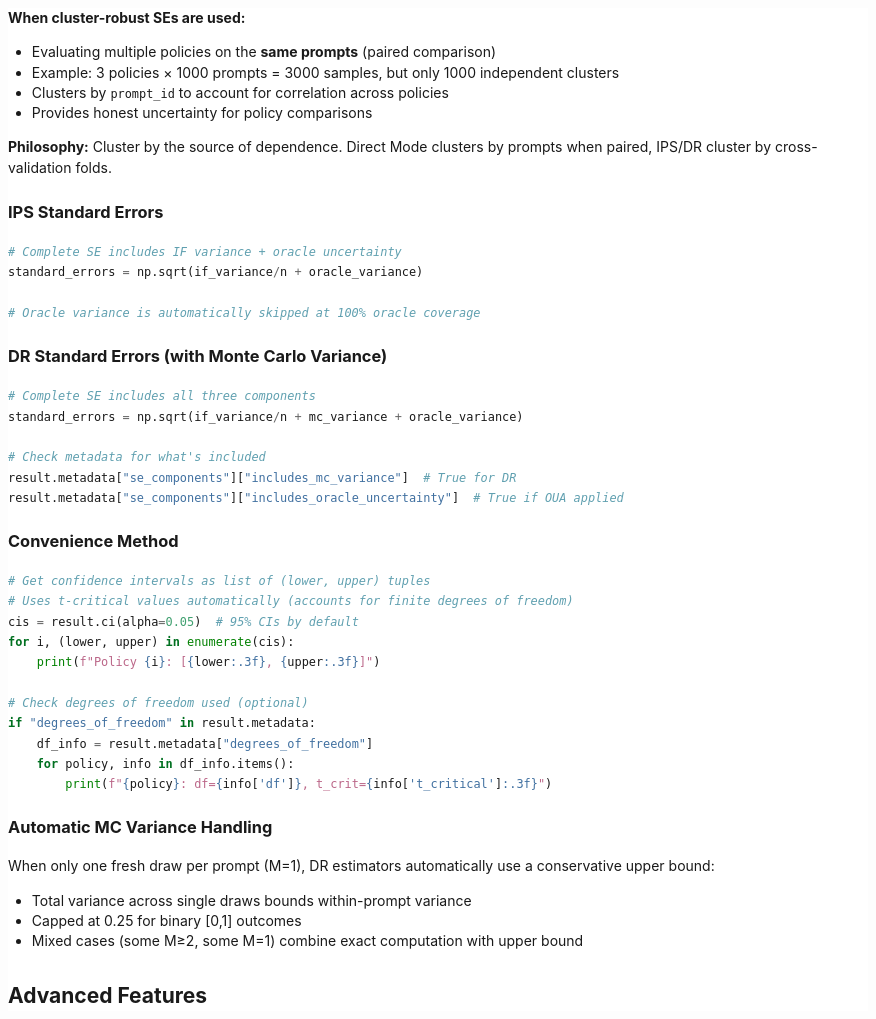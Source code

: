 **When cluster-robust SEs are used:**
- Evaluating multiple policies on the **same prompts** (paired comparison)
- Example: 3 policies × 1000 prompts = 3000 samples, but only 1000 independent clusters
- Clusters by `prompt_id` to account for correlation across policies
- Provides honest uncertainty for policy comparisons

**Philosophy:** Cluster by the source of dependence. Direct Mode clusters by prompts when paired, IPS/DR cluster by cross-validation folds.

### IPS Standard Errors
```python
# Complete SE includes IF variance + oracle uncertainty
standard_errors = np.sqrt(if_variance/n + oracle_variance)

# Oracle variance is automatically skipped at 100% oracle coverage
```

### DR Standard Errors (with Monte Carlo Variance)
```python
# Complete SE includes all three components
standard_errors = np.sqrt(if_variance/n + mc_variance + oracle_variance)

# Check metadata for what's included
result.metadata["se_components"]["includes_mc_variance"]  # True for DR
result.metadata["se_components"]["includes_oracle_uncertainty"]  # True if OUA applied
```

### Convenience Method
```python
# Get confidence intervals as list of (lower, upper) tuples
# Uses t-critical values automatically (accounts for finite degrees of freedom)
cis = result.ci(alpha=0.05)  # 95% CIs by default
for i, (lower, upper) in enumerate(cis):
    print(f"Policy {i}: [{lower:.3f}, {upper:.3f}]")

# Check degrees of freedom used (optional)
if "degrees_of_freedom" in result.metadata:
    df_info = result.metadata["degrees_of_freedom"]
    for policy, info in df_info.items():
        print(f"{policy}: df={info['df']}, t_crit={info['t_critical']:.3f}")
```

### Automatic MC Variance Handling
When only one fresh draw per prompt (M=1), DR estimators automatically use a conservative upper bound:
- Total variance across single draws bounds within-prompt variance
- Capped at 0.25 for binary [0,1] outcomes
- Mixed cases (some M≥2, some M=1) combine exact computation with upper bound


## Advanced Features
